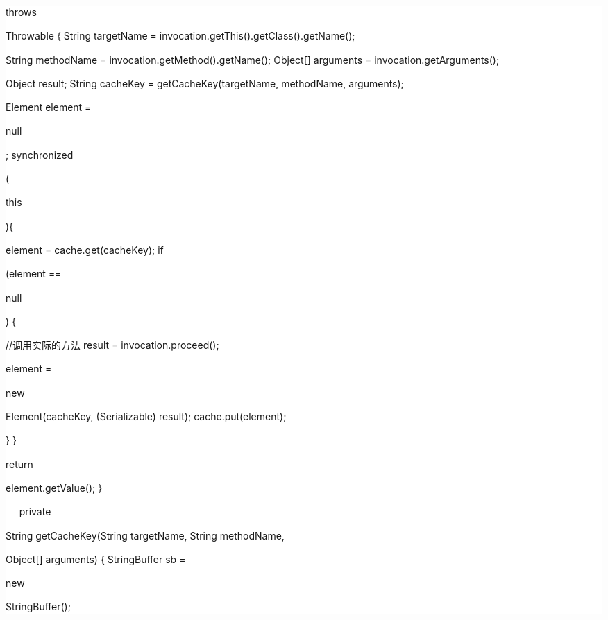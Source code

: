 throws

Throwable {
String targetName = invocation.getThis().getClass().getName();

String methodName = invocation.getMethod().getName();
Object[] arguments = invocation.getArguments();

Object result;
String cacheKey = getCacheKey(targetName, methodName, arguments);

Element element =

null

;
synchronized

(

this

){

element = cache.get(cacheKey);
if

(element ==

null

) {

//调用实际的方法
result = invocation.proceed();

element =

new

Element(cacheKey, (Serializable) result);
cache.put(element);

}
}

return

element.getValue();
}

  
 
private

String getCacheKey(String targetName, String methodName,

Object[] arguments) {
StringBuffer sb =

new

StringBuffer();

